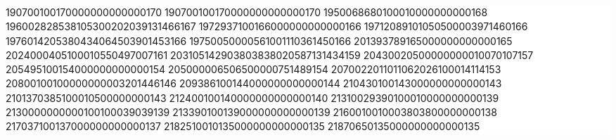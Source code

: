 <tr><td>190</td><td>70</td><td>0</td><td>100</td><th>170</th><td>0</td><td>0</td><td>0</td><th>0</th><td>0</td><td>0</td><td>0</td><th>0</th><td>0</td><td>0</td><td>0</td><th>0</th><th>170</th></tr>
<tr><td>190</td><td>70</td><td>0</td><td>100</td><th>170</th><td>0</td><td>0</td><td>0</td><th>0</th><td>0</td><td>0</td><td>0</td><th>0</th><td>0</td><td>0</td><td>0</td><th>0</th><th>170</th></tr>
<tr><td>195</td><td>0</td><td>0</td><td>68</td><th>68</th><td>0</td><td>100</td><td>0</td><th>100</th><td>0</td><td>0</td><td>0</td><th>0</th><td>0</td><td>0</td><td>0</td><th>0</th><th>168</th></tr>
<tr><td>196</td><td>0</td><td>0</td><td>28</td><th>28</th><td>5</td><td>38</td><td>10</td><th>53</th><td>0</td><td>0</td><td>20</td><th>20</th><td>39</td><td>13</td><td>14</td><th>66</th><th>167</th></tr>
<tr><td>197</td><td>29</td><td>37</td><td>100</td><th>166</th><td>0</td><td>0</td><td>0</td><th>0</th><td>0</td><td>0</td><td>0</td><th>0</th><td>0</td><td>0</td><td>0</td><th>0</th><th>166</th></tr>
<tr><td>197</td><td>12</td><td>0</td><td>89</td><th>101</th><td>0</td><td>5</td><td>0</td><th>5</th><td>0</td><td>0</td><td>0</td><th>0</th><td>39</td><td>7</td><td>14</td><th>60</th><th>166</th></tr>
<tr><td>197</td><td>6</td><td>0</td><td>14</td><th>20</th><td>5</td><td>38</td><td>0</td><th>43</th><td>40</td><td>6</td><td>4</td><th>50</th><td>39</td><td>0</td><td>14</td><th>53</th><th>166</th></tr>
<tr><td>197</td><td>5</td><td>0</td><td>0</td><th>5</th><td>0</td><td>0</td><td>0</td><th>0</th><td>5</td><td>6</td><td>100</td><th>111</th><td>0</td><td>36</td><td>14</td><th>50</th><th>166</th></tr>
<tr><td>201</td><td>39</td><td>37</td><td>89</td><th>165</th><td>0</td><td>0</td><td>0</td><th>0</th><td>0</td><td>0</td><td>0</td><th>0</th><td>0</td><td>0</td><td>0</td><th>0</th><th>165</th></tr>
<tr><td>202</td><td>40</td><td>0</td><td>0</td><th>40</th><td>5</td><td>100</td><td>0</td><th>105</th><td>5</td><td>0</td><td>4</td><th>9</th><td>7</td><td>0</td><td>0</td><th>7</th><th>161</th></tr>
<tr><td>203</td><td>10</td><td>5</td><td>14</td><th>29</th><td>0</td><td>38</td><td>0</td><th>38</th><td>38</td><td>0</td><td>20</td><th>58</th><td>7</td><td>13</td><td>14</td><th>34</th><th>159</th></tr>
<tr><td>204</td><td>30</td><td>0</td><td>20</td><th>50</th><td>0</td><td>0</td><td>0</td><th>0</th><td>0</td><td>0</td><td>0</td><th>0</th><td>100</td><td>7</td><td>0</td><th>107</th><th>157</th></tr>
<tr><td>205</td><td>49</td><td>5</td><td>100</td><th>154</th><td>0</td><td>0</td><td>0</td><th>0</th><td>0</td><td>0</td><td>0</td><th>0</th><td>0</td><td>0</td><td>0</td><th>0</th><th>154</th></tr>
<tr><td>205</td><td>0</td><td>0</td><td>0</td><th>0</th><td>0</td><td>65</td><td>0</td><th>65</th><td>0</td><td>0</td><td>0</td><th>0</th><td>0</td><td>75</td><td>14</td><th>89</th><th>154</th></tr>
<tr><td>207</td><td>0</td><td>0</td><td>2</td><th>2</th><td>0</td><td>11</td><td>0</td><th>11</th><td>0</td><td>6</td><td>20</td><th>26</th><td>100</td><td>0</td><td>14</td><th>114</th><th>153</th></tr>
<tr><td>208</td><td>0</td><td>0</td><td>100</td><th>100</th><td>0</td><td>0</td><td>0</td><th>0</th><td>0</td><td>0</td><td>0</td><th>0</th><td>32</td><td>0</td><td>14</td><th>46</th><th>146</th></tr>
<tr><td>209</td><td>38</td><td>6</td><td>100</td><th>144</th><td>0</td><td>0</td><td>0</td><th>0</th><td>0</td><td>0</td><td>0</td><th>0</th><td>0</td><td>0</td><td>0</td><th>0</th><th>144</th></tr>
<tr><td>210</td><td>43</td><td>0</td><td>100</td><th>143</th><td>0</td><td>0</td><td>0</td><th>0</th><td>0</td><td>0</td><td>0</td><th>0</th><td>0</td><td>0</td><td>0</td><th>0</th><th>143</th></tr>
<tr><td>210</td><td>1</td><td>37</td><td>0</td><th>38</th><td>5</td><td>100</td><td>0</td><th>105</th><td>0</td><td>0</td><td>0</td><th>0</th><td>0</td><td>0</td><td>0</td><th>0</th><th>143</th></tr>
<tr><td>212</td><td>40</td><td>0</td><td>100</td><th>140</th><td>0</td><td>0</td><td>0</td><th>0</th><td>0</td><td>0</td><td>0</td><th>0</th><td>0</td><td>0</td><td>0</td><th>0</th><th>140</th></tr>
<tr><td>213</td><td>10</td><td>0</td><td>29</td><th>39</th><td>0</td><td>100</td><td>0</td><th>100</th><td>0</td><td>0</td><td>0</td><th>0</th><td>0</td><td>0</td><td>0</td><th>0</th><th>139</th></tr>
<tr><td>213</td><td>0</td><td>0</td><td>0</td><th>0</th><td>0</td><td>0</td><td>0</td><th>0</th><td>0</td><td>0</td><td>100</td><th>100</th><td>0</td><td>39</td><td>0</td><th>39</th><th>139</th></tr>
<tr><td>213</td><td>39</td><td>0</td><td>100</td><th>139</th><td>0</td><td>0</td><td>0</td><th>0</th><td>0</td><td>0</td><td>0</td><th>0</th><td>0</td><td>0</td><td>0</td><th>0</th><th>139</th></tr>
<tr><td>216</td><td>0</td><td>0</td><td>100</td><th>100</th><td>0</td><td>38</td><td>0</td><th>38</th><td>0</td><td>0</td><td>0</td><th>0</th><td>0</td><td>0</td><td>0</td><th>0</th><th>138</th></tr>
<tr><td>217</td><td>0</td><td>37</td><td>100</td><th>137</th><td>0</td><td>0</td><td>0</td><th>0</th><td>0</td><td>0</td><td>0</td><th>0</th><td>0</td><td>0</td><td>0</td><th>0</th><th>137</th></tr>
<tr><td>218</td><td>25</td><td>100</td><td>10</td><th>135</th><td>0</td><td>0</td><td>0</td><th>0</th><td>0</td><td>0</td><td>0</td><th>0</th><td>0</td><td>0</td><td>0</td><th>0</th><th>135</th></tr>
<tr><td>218</td><td>70</td><td>65</td><td>0</td><th>135</th><td>0</td><td>0</td><td>0</td><th>0</th><td>0</td><td>0</td><td>0</td><th>0</th><td>0</td><td>0</td><td>0</td><th>0</th><th>135</th></tr>